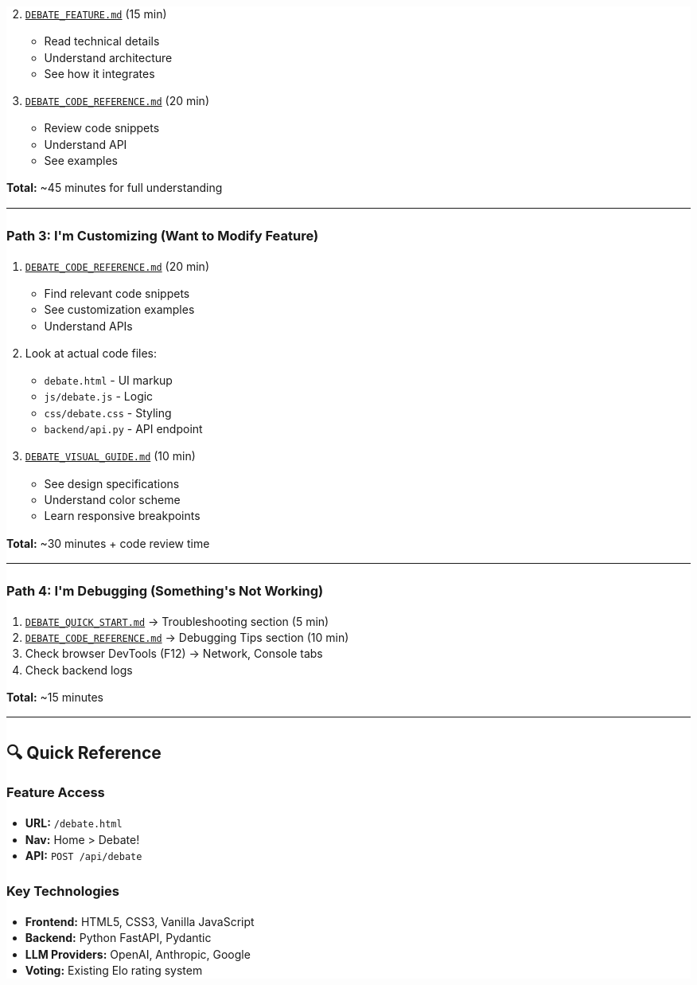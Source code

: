 2. [`DEBATE_FEATURE.md`](./DEBATE_FEATURE.md) (15 min)
   - Read technical details
   - Understand architecture
   - See how it integrates

3. [`DEBATE_CODE_REFERENCE.md`](./DEBATE_CODE_REFERENCE.md) (20 min)
   - Review code snippets
   - Understand API
   - See examples

**Total:** ~45 minutes for full understanding

---

### Path 3: I'm Customizing (Want to Modify Feature)
1. [`DEBATE_CODE_REFERENCE.md`](./DEBATE_CODE_REFERENCE.md) (20 min)
   - Find relevant code snippets
   - See customization examples
   - Understand APIs

2. Look at actual code files:
   - `debate.html` - UI markup
   - `js/debate.js` - Logic
   - `css/debate.css` - Styling
   - `backend/api.py` - API endpoint

3. [`DEBATE_VISUAL_GUIDE.md`](./DEBATE_VISUAL_GUIDE.md) (10 min)
   - See design specifications
   - Understand color scheme
   - Learn responsive breakpoints

**Total:** ~30 minutes + code review time

---

### Path 4: I'm Debugging (Something's Not Working)
1. [`DEBATE_QUICK_START.md`](./DEBATE_QUICK_START.md) → Troubleshooting section (5 min)
2. [`DEBATE_CODE_REFERENCE.md`](./DEBATE_CODE_REFERENCE.md) → Debugging Tips section (10 min)
3. Check browser DevTools (F12) → Network, Console tabs
4. Check backend logs

**Total:** ~15 minutes

---

## 🔍 Quick Reference

### Feature Access
- **URL:** `/debate.html`
- **Nav:** Home > Debate!
- **API:** `POST /api/debate`

### Key Technologies
- **Frontend:** HTML5, CSS3, Vanilla JavaScript
- **Backend:** Python FastAPI, Pydantic
- **LLM Providers:** OpenAI, Anthropic, Google
- **Voting:** Existing Elo rating system
